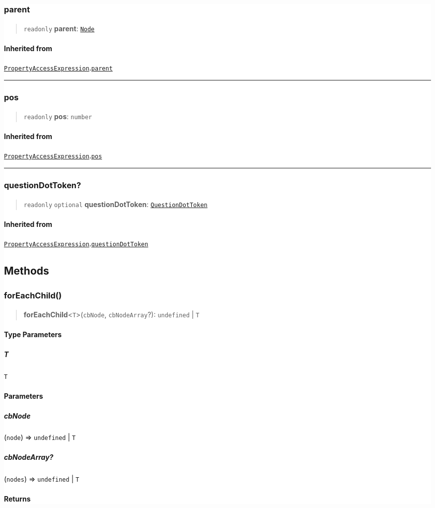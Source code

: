 ### parent

> `readonly` **parent**: [`Node`](Node.md)

#### Inherited from

[`PropertyAccessExpression`](PropertyAccessExpression.md).[`parent`](PropertyAccessExpression.md#parent)

***

### pos

> `readonly` **pos**: `number`

#### Inherited from

[`PropertyAccessExpression`](PropertyAccessExpression.md).[`pos`](PropertyAccessExpression.md#pos)

***

### questionDotToken?

> `readonly` `optional` **questionDotToken**: [`QuestionDotToken`](../type-aliases/QuestionDotToken.md)

#### Inherited from

[`PropertyAccessExpression`](PropertyAccessExpression.md).[`questionDotToken`](PropertyAccessExpression.md#questiondottoken)

## Methods

### forEachChild()

> **forEachChild**\<`T`\>(`cbNode`, `cbNodeArray`?): `undefined` \| `T`

#### Type Parameters

##### T

`T`

#### Parameters

##### cbNode

(`node`) => `undefined` \| `T`

##### cbNodeArray?

(`nodes`) => `undefined` \| `T`

#### Returns
